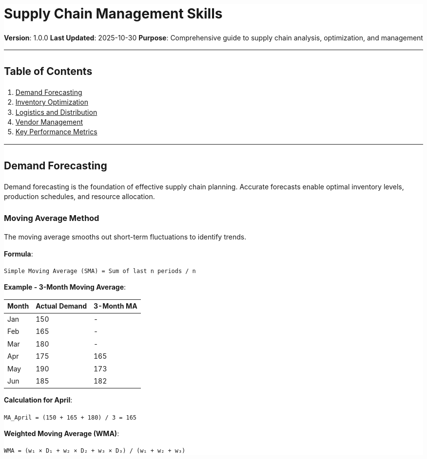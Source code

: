 # Supply Chain Management Skills

**Version**: 1.0.0
**Last Updated**: 2025-10-30
**Purpose**: Comprehensive guide to supply chain analysis, optimization, and management

---

## Table of Contents

1. [Demand Forecasting](#demand-forecasting)
2. [Inventory Optimization](#inventory-optimization)
3. [Logistics and Distribution](#logistics-and-distribution)
4. [Vendor Management](#vendor-management)
5. [Key Performance Metrics](#key-performance-metrics)

---

## Demand Forecasting

Demand forecasting is the foundation of effective supply chain planning. Accurate forecasts enable optimal inventory levels, production schedules, and resource allocation.

### Moving Average Method

The moving average smooths out short-term fluctuations to identify trends.

**Formula**:
```
Simple Moving Average (SMA) = Sum of last n periods / n
```

**Example - 3-Month Moving Average**:

| Month | Actual Demand | 3-Month MA |
|-------|---------------|------------|
| Jan   | 150           | -          |
| Feb   | 165           | -          |
| Mar   | 180           | -          |
| Apr   | 175           | 165        |
| May   | 190           | 173        |
| Jun   | 185           | 182        |

**Calculation for April**:
```
MA_April = (150 + 165 + 180) / 3 = 165
```

**Weighted Moving Average (WMA)**:
```
WMA = (w₁ × D₁ + w₂ × D₂ + w₃ × D₃) / (w₁ + w₂ + w₃)
```
